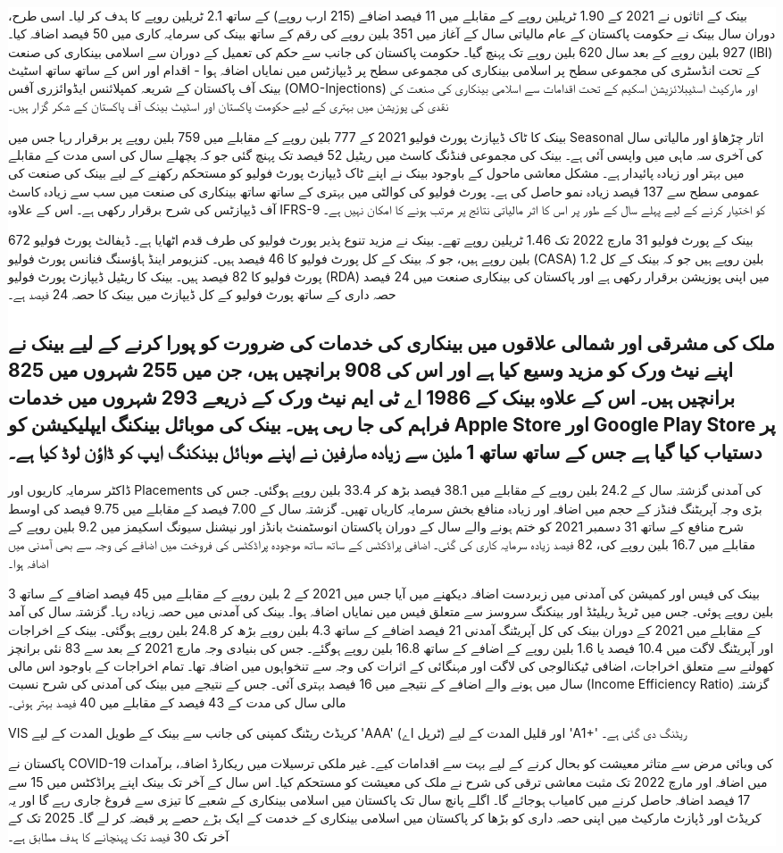 
بینک کے اثاثوں نے 2021 کے 1.90 ٹریلین روپے کے مقابلے میں 11 فیصد اضافے (215 ارب روپے) کے ساتھ 2.1 ٹریلین روپے کا ہدف کر لیا۔ اسی طرح، دوران سال بینک نے حکومت پاکستان کے عام مالیاتی سال کے آغاز میں 351 بلین روپے کی رقم کے ساتھ بینک کی سرمایہ کاری میں 50 فیصد اضافہ کیا۔ 927 بلین روپے کے بعد سال 620 بلین روپے تک پہنچ گیا۔ حکومت پاکستان کی جانب سے حکم کی تعمیل کے دوران سے اسلامی بینکاری کی صنعت (IBI) کے تحت انڈسٹری کی مجموعی سطح پر اسلامی بینکاری کی مجموعی سطح پر ڈیپازٹس میں نمایاں اضافہ ہوا - اقدام اور اس کے ساتھ ساتھ اسٹیٹ بینک آف پاکستان کے شریعہ کمپلائنس ایڈوائزری آفس (OMO-Injections) اور مارکیٹ اسٹیبلائزیشن اسکیم کے تحت اقدامات سے اسلامی بینکاری کی صنعت کی نقدی کی پوزیشن میں بہتری کے لیے حکومت پاکستان اور اسٹیٹ بینک آف پاکستان کے شکر گزار ہیں۔

بینک کا ٹاک ڈیپازٹ پورٹ فولیو 2021 کے 777 بلین روپے کے مقابلے میں 759 بلین روپے پر برقرار رہا جس میں Seasonal اتار چڑھاؤ اور مالیاتی سال کی آخری سہ ماہی میں واپسی آئی ہے۔ بینک کی مجموعی فنڈنگ کاسٹ میں ریٹیل 52 فیصد تک پہنچ گئی جو کہ پچھلے سال کی اسی مدت کے مقابلے میں بہتر اور زیادہ پائیدار ہے۔ مشکل معاشی ماحول کے باوجود بینک نے اپنے ٹاک ڈیپازٹ پورٹ فولیو کو مستحکم رکھنے کے لیے بینک کی صنعت کی عمومی سطح سے 137 فیصد زیادہ نمو حاصل کی ہے۔ پورٹ فولیو کی کوالٹی میں بہتری کے ساتھ ساتھ بینکاری کی صنعت میں سب سے زیادہ کاسٹ آف ڈیپازٹس کی شرح برقرار رکھی ہے۔ اس کے علاوہ IFRS-9 کو اختیار کرنے کے لیے پہلے سال کے طور پر اس کا اثر مالیاتی نتائج پر مرتب ہونے کا امکان نہیں ہے۔

بینک کے پورٹ فولیو 31 مارچ 2022 تک 1.46 ٹریلین روپے تھے۔ بینک نے مزید تنوع پذیر پورٹ فولیو کی طرف قدم اٹھایا ہے۔ ڈیفالٹ پورٹ فولیو 672 بلین روپے ہیں، جو کہ بینک کے کل پورٹ فولیو کا 46 فیصد ہیں۔ کنزیومر اینڈ ہاؤسنگ فنانس پورٹ فولیو (CASA) 1.2 بلین روپے ہیں جو کہ بینک کے کل پورٹ فولیو کا 82 فیصد ہیں۔ بینک کا ریٹیل ڈیپازٹ پورٹ فولیو (RDA) میں اپنی پوزیشن برقرار رکھی ہے اور پاکستان کی بینکاری صنعت میں 24 فیصد حصہ داری کے ساتھ پورٹ فولیو کے کل ڈیپازٹ میں بینک کا حصہ 24 فیصد ہے۔

ملک کی مشرقی اور شمالی علاقوں میں بینکاری کی خدمات کی ضرورت کو پورا کرنے کے لیے بینک نے اپنے نیٹ ورک کو مزید وسیع کیا ہے اور اس کی 908 برانچیں ہیں، جن میں 255 شہروں میں 825 برانچیں ہیں۔ اس کے علاوہ بینک کے 1986 اے ٹی ایم نیٹ ورک کے ذریعے 293 شہروں میں خدمات فراہم کی جا رہی ہیں۔ بینک کی موبائل بینکنگ ایپلیکیشن کو Apple Store اور Google Play Store پر دستیاب کیا گیا ہے جس کے ساتھ ساتھ 1 ملین سے زیادہ صارفین نے اپنے موبائل بینکنگ ایپ کو ڈاؤن لوڈ کیا ہے۔
---


ڈاکٹر سرمایہ کاریوں اور Placements کی آمدنی گزشتہ سال کے 24.2 بلین روپے کے مقابلے میں 38.1 فیصد بڑھ کر 33.4 بلین روپے ہوگئی۔ جس کی بڑی وجہ آپریٹنگ فنڈز کے حجم میں اضافہ اور زیادہ منافع بخش سرمایہ کاریاں تھیں۔ گزشتہ سال کے 7.00 فیصد کے مقابلے میں 9.75 فیصد کی اوسط شرح منافع کے ساتھ 31 دسمبر 2021 کو ختم ہونے والے سال کے دوران پاکستان انوسٹمنٹ بانڈز اور نیشنل سیونگ اسکیمز میں 9.2 بلین روپے کے مقابلے میں 16.7 بلین روپے کی، 82 فیصد زیادہ سرمایہ کاری کی گئی۔ اضافی پراڈکٹس کے ساتھ ساتھ موجودہ پراڈکٹس کی فروخت میں اضافے کی وجہ سے بھی آمدنی میں اضافہ ہوا۔

بینک کی فیس اور کمیشن کی آمدنی میں زبردست اضافہ دیکھنے میں آیا جس میں 2021 کے 2 بلین روپے کے مقابلے میں 45 فیصد اضافے کے ساتھ 3 بلین روپے ہوئی۔ جس میں ٹریڈ ریلیٹڈ اور بینکنگ سروسز سے متعلق فیس میں نمایاں اضافہ ہوا۔ بینک کی آمدنی میں حصہ زیادہ رہا۔ گزشتہ سال کی آمد کے مقابلے میں 2021 کے دوران بینک کی کل آپریٹنگ آمدنی 21 فیصد اضافے کے ساتھ 4.3 بلین روپے بڑھ کر 24.8 بلین روپے ہوگئی۔ بینک کے اخراجات اور آپریٹنگ لاگت میں 10.4 فیصد یا 1.6 بلین روپے کے اضافے کے ساتھ 16.8 بلین روپے ہوگئے۔ جس کی بنیادی وجہ مارچ 2021 کے بعد سے 83 نئی برانچز کھولنے سے متعلق اخراجات، اضافی ٹیکنالوجی کی لاگت اور مہنگائی کے اثرات کی وجہ سے تنخواہوں میں اضافہ تھا۔ تمام اخراجات کے باوجود اس مالی سال میں ہونے والے اضافے کے نتیجے میں 16 فیصد بہتری آئی۔ جس کے نتیجے میں بینک کی آمدنی کی شرح نسبت (Income Efficiency Ratio) گزشتہ مالی سال کی مدت کے 43 فیصد کے مقابلے میں 40 فیصد بہتر ہوئی۔

VIS کریڈٹ ریٹنگ کمپنی کی جانب سے بینک کے طویل المدت کے لیے 'AAA' (ٹرپل اے) اور قلیل المدت کے لیے 'A1+' ریٹنگ دی گئی ہے۔

پاکستان نے COVID-19 کی وبائی مرض سے متاثر معیشت کو بحال کرنے کے لیے بہت سے اقدامات کیے۔ غیر ملکی ترسیلات میں ریکارڈ اضافہ، برآمدات میں اضافہ اور مارچ 2022 تک مثبت معاشی ترقی کی شرح نے ملک کی معیشت کو مستحکم کیا۔ اس سال کے آخر تک بینک اپنے پراڈکٹس میں 15 سے 17 فیصد اضافہ حاصل کرنے میں کامیاب ہوجائے گا۔ اگلے پانچ سال تک پاکستان میں اسلامی بینکاری کے شعبے کا تیزی سے فروغ جاری رہے گا اور یہ کریڈٹ اور ڈپازٹ مارکیٹ میں اپنی حصہ داری کو بڑھا کر پاکستان میں اسلامی بینکاری کے خدمت کے ایک بڑے حصے پر قبضہ کر لے گا۔ 2025 تک کے آخر تک 30 فیصد تک پہنچانے کا ہدف مطابق ہے۔
